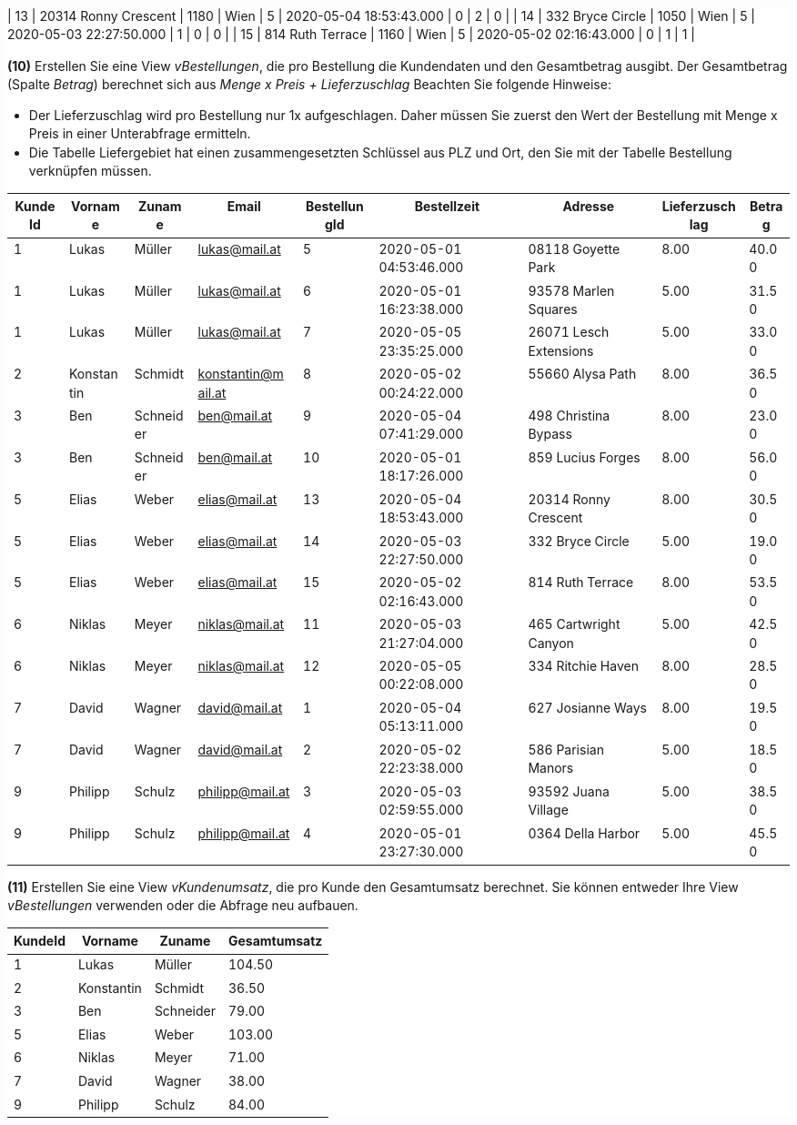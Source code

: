 | 13           | 20314 Ronny Crescent   | 1180            | Wien            | 5       | 2020-05-04 18:53:43.000 | 0               | 2               | 0               |
| 14           | 332 Bryce Circle       | 1050            | Wien            | 5       | 2020-05-03 22:27:50.000 | 1               | 0               | 0               |
| 15           | 814 Ruth Terrace       | 1160            | Wien            | 5       | 2020-05-02 02:16:43.000 | 0               | 1               | 1               |

**(10)** Erstellen Sie eine View *vBestellungen*, die pro Bestellung die Kundendaten und den Gesamtbetrag
ausgibt. Der Gesamtbetrag (Spalte *Betrag*) berechnet sich aus *Menge x Preis + Lieferzuschlag*
Beachten Sie folgende Hinweise:

- Der Lieferzuschlag wird pro Bestellung nur 1x aufgeschlagen. Daher müssen Sie zuerst den
  Wert der Bestellung mit Menge x Preis in einer Unterabfrage ermitteln.
- Die Tabelle Liefergebiet hat einen zusammengesetzten Schlüssel aus PLZ und Ort, den Sie
  mit der Tabelle Bestellung verknüpfen müssen.

| KundeId | Vorname    | Zuname    | Email              | BestellungId | Bestellzeit             | Adresse                | Lieferzuschlag | Betrag |
| ------- | ---------- | --------- | ------------------ | ------------ | ----------------------- | ---------------------- | -------------- | ------ |
| 1       | Lukas      | Müller    | lukas@mail.at      | 5            | 2020-05-01 04:53:46.000 | 08118 Goyette Park     | 8.00           | 40.00  |
| 1       | Lukas      | Müller    | lukas@mail.at      | 6            | 2020-05-01 16:23:38.000 | 93578 Marlen Squares   | 5.00           | 31.50  |
| 1       | Lukas      | Müller    | lukas@mail.at      | 7            | 2020-05-05 23:35:25.000 | 26071 Lesch Extensions | 5.00           | 33.00  |
| 2       | Konstantin | Schmidt   | konstantin@mail.at | 8            | 2020-05-02 00:24:22.000 | 55660 Alysa Path       | 8.00           | 36.50  |
| 3       | Ben        | Schneider | ben@mail.at        | 9            | 2020-05-04 07:41:29.000 | 498 Christina Bypass   | 8.00           | 23.00  |
| 3       | Ben        | Schneider | ben@mail.at        | 10           | 2020-05-01 18:17:26.000 | 859 Lucius Forges      | 8.00           | 56.00  |
| 5       | Elias      | Weber     | elias@mail.at      | 13           | 2020-05-04 18:53:43.000 | 20314 Ronny Crescent   | 8.00           | 30.50  |
| 5       | Elias      | Weber     | elias@mail.at      | 14           | 2020-05-03 22:27:50.000 | 332 Bryce Circle       | 5.00           | 19.00  |
| 5       | Elias      | Weber     | elias@mail.at      | 15           | 2020-05-02 02:16:43.000 | 814 Ruth Terrace       | 8.00           | 53.50  |
| 6       | Niklas     | Meyer     | niklas@mail.at     | 11           | 2020-05-03 21:27:04.000 | 465 Cartwright Canyon  | 5.00           | 42.50  |
| 6       | Niklas     | Meyer     | niklas@mail.at     | 12           | 2020-05-05 00:22:08.000 | 334 Ritchie Haven      | 8.00           | 28.50  |
| 7       | David      | Wagner    | david@mail.at      | 1            | 2020-05-04 05:13:11.000 | 627 Josianne Ways      | 8.00           | 19.50  |
| 7       | David      | Wagner    | david@mail.at      | 2            | 2020-05-02 22:23:38.000 | 586 Parisian Manors    | 5.00           | 18.50  |
| 9       | Philipp    | Schulz    | philipp@mail.at    | 3            | 2020-05-03 02:59:55.000 | 93592 Juana Village    | 5.00           | 38.50  |
| 9       | Philipp    | Schulz    | philipp@mail.at    | 4            | 2020-05-01 23:27:30.000 | 0364 Della Harbor      | 5.00           | 45.50  |


**(11)** Erstellen Sie eine View *vKundenumsatz*, die pro Kunde den Gesamtumsatz berechnet.
Sie können entweder Ihre View *vBestellungen* verwenden oder die Abfrage neu aufbauen.

| KundeId | Vorname    | Zuname    | Gesamtumsatz |
| ------- | ---------- | --------- | ------------ |
| 1       | Lukas      | Müller    | 104.50       |
| 2       | Konstantin | Schmidt   | 36.50        |
| 3       | Ben        | Schneider | 79.00        |
| 5       | Elias      | Weber     | 103.00       |
| 6       | Niklas     | Meyer     | 71.00        |
| 7       | David      | Wagner    | 38.00        |
| 9       | Philipp    | Schulz    | 84.00        |
